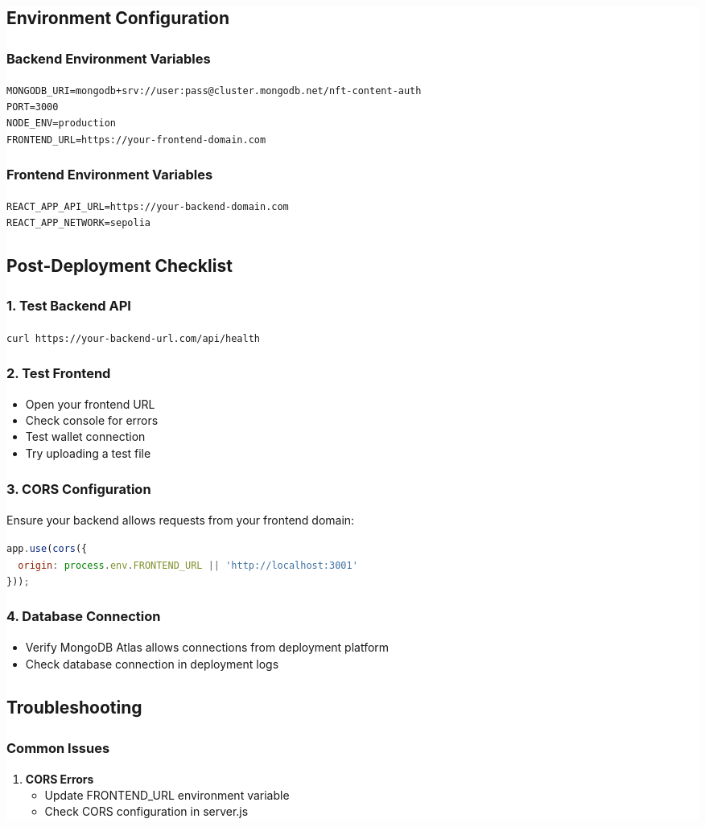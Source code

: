 ```yaml
```

## Environment Configuration

### Backend Environment Variables
```env
MONGODB_URI=mongodb+srv://user:pass@cluster.mongodb.net/nft-content-auth
PORT=3000
NODE_ENV=production
FRONTEND_URL=https://your-frontend-domain.com
```

### Frontend Environment Variables
```env
REACT_APP_API_URL=https://your-backend-domain.com
REACT_APP_NETWORK=sepolia
```

## Post-Deployment Checklist

### 1. Test Backend API
```bash
curl https://your-backend-url.com/api/health
```

### 2. Test Frontend
- Open your frontend URL
- Check console for errors
- Test wallet connection
- Try uploading a test file

### 3. CORS Configuration
Ensure your backend allows requests from your frontend domain:
```javascript
app.use(cors({
  origin: process.env.FRONTEND_URL || 'http://localhost:3001'
}));
```

### 4. Database Connection
- Verify MongoDB Atlas allows connections from deployment platform
- Check database connection in deployment logs

## Troubleshooting

### Common Issues

1. **CORS Errors**
   - Update FRONTEND_URL environment variable
   - Check CORS configuration in server.js
